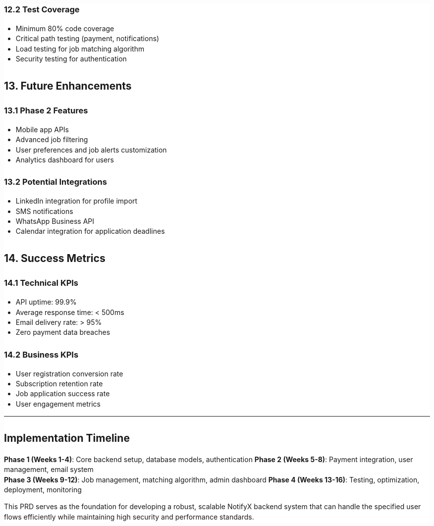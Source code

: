 ### 12.2 Test Coverage
- Minimum 80% code coverage
- Critical path testing (payment, notifications)
- Load testing for job matching algorithm
- Security testing for authentication

## 13. Future Enhancements

### 13.1 Phase 2 Features
- Mobile app APIs
- Advanced job filtering
- User preferences and job alerts customization
- Analytics dashboard for users

### 13.2 Potential Integrations
- LinkedIn integration for profile import
- SMS notifications
- WhatsApp Business API
- Calendar integration for application deadlines

## 14. Success Metrics

### 14.1 Technical KPIs
- API uptime: 99.9%
- Average response time: < 500ms
- Email delivery rate: > 95%
- Zero payment data breaches

### 14.2 Business KPIs
- User registration conversion rate
- Subscription retention rate
- Job application success rate
- User engagement metrics

---

## Implementation Timeline

**Phase 1 (Weeks 1-4)**: Core backend setup, database models, authentication
**Phase 2 (Weeks 5-8)**: Payment integration, user management, email system  
**Phase 3 (Weeks 9-12)**: Job management, matching algorithm, admin dashboard
**Phase 4 (Weeks 13-16)**: Testing, optimization, deployment, monitoring

This PRD serves as the foundation for developing a robust, scalable NotifyX backend system that can handle the specified user flows efficiently while maintaining high security and performance standards.